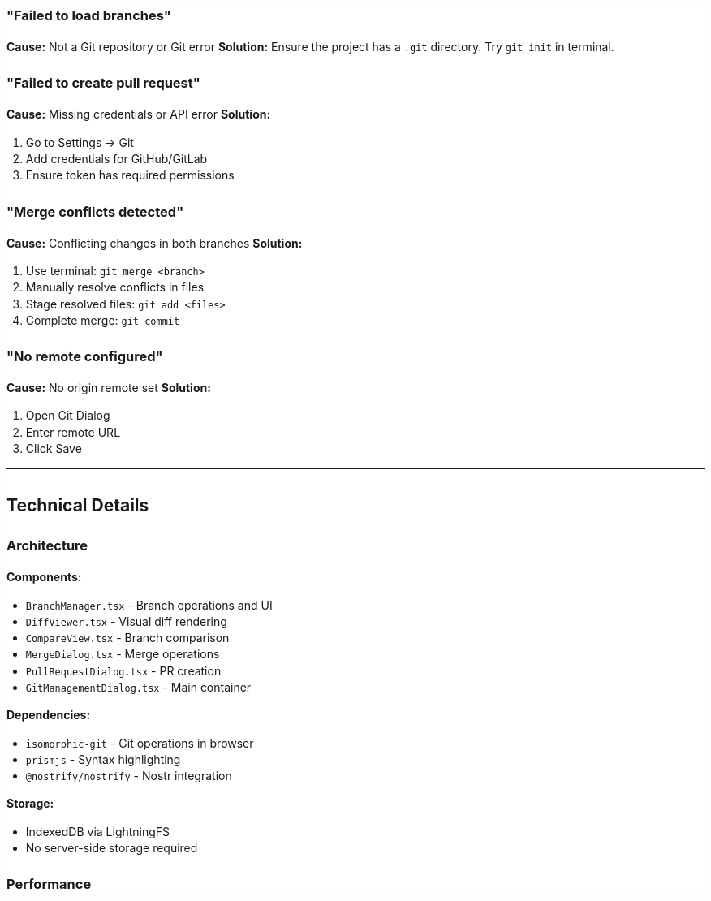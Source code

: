 ### "Failed to load branches"
**Cause:** Not a Git repository or Git error
**Solution:** Ensure the project has a `.git` directory. Try `git init` in terminal.

### "Failed to create pull request"
**Cause:** Missing credentials or API error
**Solution:** 
1. Go to Settings → Git
2. Add credentials for GitHub/GitLab
3. Ensure token has required permissions

### "Merge conflicts detected"
**Cause:** Conflicting changes in both branches
**Solution:**
1. Use terminal: `git merge <branch>`
2. Manually resolve conflicts in files
3. Stage resolved files: `git add <files>`
4. Complete merge: `git commit`

### "No remote configured"
**Cause:** No origin remote set
**Solution:**
1. Open Git Dialog
2. Enter remote URL
3. Click Save

---

## Technical Details

### Architecture

**Components:**
- `BranchManager.tsx` - Branch operations and UI
- `DiffViewer.tsx` - Visual diff rendering
- `CompareView.tsx` - Branch comparison
- `MergeDialog.tsx` - Merge operations
- `PullRequestDialog.tsx` - PR creation
- `GitManagementDialog.tsx` - Main container

**Dependencies:**
- `isomorphic-git` - Git operations in browser
- `prismjs` - Syntax highlighting
- `@nostrify/nostrify` - Nostr integration

**Storage:**
- IndexedDB via LightningFS
- No server-side storage required

### Performance
